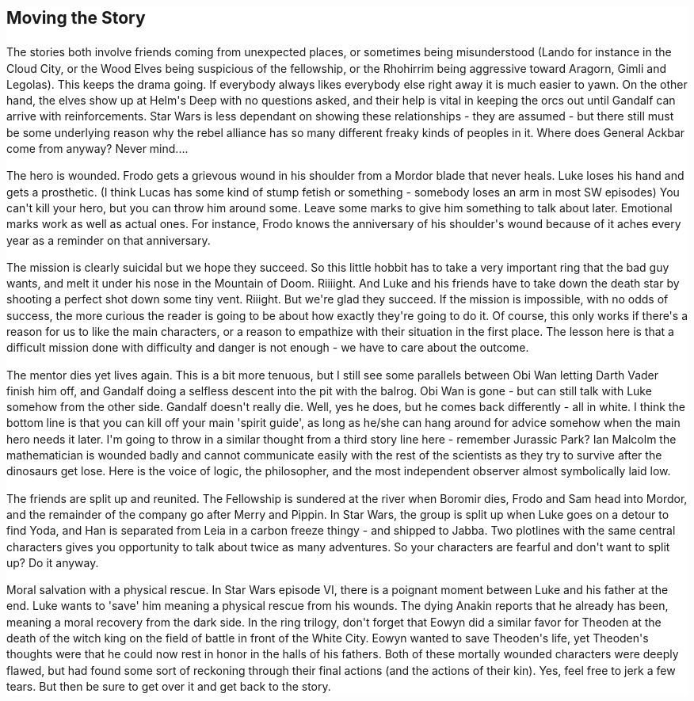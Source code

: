 ## Moving the Story

The stories both involve friends coming from unexpected places, or sometimes being misunderstood (Lando for instance in the Cloud City, or the Wood Elves being suspicious of the fellowship, or the Rhohirrim being aggressive toward Aragorn, Gimli and Legolas). This keeps the drama going. If everybody always likes everybody else right away it is much easier to yawn. On the other hand, the elves show up at Helm's Deep with no questions asked, and their help is vital in keeping the orcs out until Gandalf can arrive with reinforcements. Star Wars is less dependant on showing these relationships - they are assumed - but there still must be some underlying reason why the rebel alliance has so many different freaky kinds of peoples in it. Where does General Ackbar come from anyway? Never mind....

The hero is wounded. Frodo gets a grievous wound in his shoulder from a Mordor blade that never heals. Luke loses his hand and gets a prosthetic. (I think Lucas has some kind of stump fetish or something - somebody loses an arm in most SW episodes) You can't kill your hero, but you can throw him around some. Leave some marks to give him something to talk about later. Emotional marks work as well as actual ones. For instance, Frodo knows the anniversary of his shoulder's wound because of it aches every year as a reminder on that anniversary.

The mission is clearly suicidal but we hope they succeed. So this little hobbit has to take a very important ring that the bad guy wants, and melt it under his nose in the Mountain of Doom. Riiiight. And Luke and his friends have to take down the death star by shooting a perfect shot down some tiny vent. Riiight. But we're glad they succeed. If the mission is impossible, with no odds of success, the more curious the reader is going to be about how exactly they're going to do it. Of course, this only works if there's a reason for us to like the main characters, or a reason to empathize with their situation in the first place. The lesson here is that a difficult mission done with difficulty and danger is not enough - we have to care about the outcome.

The mentor dies yet lives again. This is a bit more tenuous, but I still see some parallels between Obi Wan letting Darth Vader finish him off, and Gandalf doing a selfless descent into the pit with the balrog. Obi Wan is gone - but can still talk with Luke somehow from the other side. Gandalf doesn't really die. Well, yes he does, but he comes back differently - all in white. I think the bottom line is that you can kill off your main 'spirit guide', as long as he/she can hang around for advice somehow when the main hero needs it later. I'm going to throw in a similar thought from a third story line here - remember Jurassic Park? Ian Malcolm the mathematician is wounded badly and cannot communicate easily with the rest of the scientists as they try to survive after the dinosaurs get lose. Here is the voice of logic, the philosopher, and the most independent observer almost symbolically laid low.

The friends are split up and reunited. The Fellowship is sundered at the river when Boromir dies, Frodo and Sam head into Mordor, and the remainder of the company go after Merry and Pippin. In Star Wars, the group is split up when Luke goes on a detour to find Yoda, and Han is separated from Leia in a carbon freeze thingy - and shipped to Jabba. Two plotlines with the same central characters gives you opportunity to talk about twice as many adventures. So your characters are fearful and don't want to split up? Do it anyway.

Moral salvation with a physical rescue. In Star Wars episode VI, there is a poignant moment between Luke and his father at the end. Luke wants to 'save' him meaning a physical rescue from his wounds. The dying Anakin reports that he already has been, meaning a moral recovery from the dark side. In the ring trilogy, don't forget that Eowyn did a similar favor for Theoden at the death of the witch king on the field of battle in front of the White City. Eowyn wanted to save Theoden's life, yet Theoden's thoughts were that he could now rest in honor in the halls of his fathers. Both of these mortally wounded characters were deeply flawed, but had found some sort of reckoning through their final actions (and the actions of their kin). Yes, feel free to jerk a few tears. But then be sure to get over it and get back to the story.
